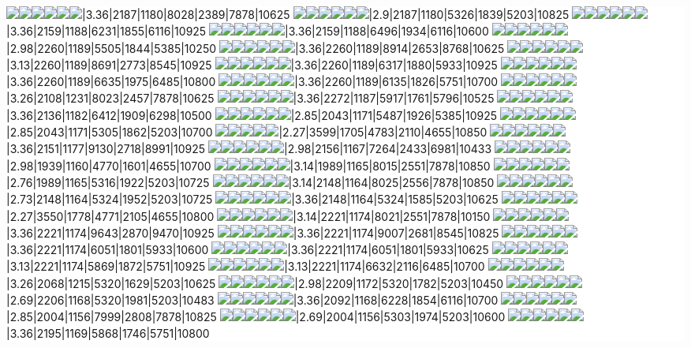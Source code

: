 ![](/item/6672.png)![](/item/3139.png)![](/item/3026.png)![](/item/1001.png)![](/item/1055.png)![](/item/1037.png)|3.36|2187|1180|8028|2389|7878|10625
![](/item/6672.png)![](/item/3161.png)![](/item/3046.png)![](/item/1001.png)![](/item/1055.png)![](/item/1037.png)|2.9|2187|1180|5326|1839|5203|10825
![](/item/3748.png)![](/item/6035.png)![](/item/6672.png)![](/item/1001.png)![](/item/1055.png)![](/item/1037.png)|3.36|2159|1188|6231|1855|6116|10925
![](/item/6672.png)![](/item/6630.png)![](/item/3748.png)![](/item/1001.png)![](/item/1055.png)![](/item/1036.png)|3.36|2159|1188|6496|1934|6116|10600
![](/item/6672.png)![](/item/3006.png)![](/item/3071.png)![](/item/1055.png)![](/item/1038.png)![](/item/1038.png)|2.98|2260|1189|5505|1844|5385|10250
![](/item/6672.png)![](/item/3181.png)![](/item/3026.png)![](/item/1001.png)![](/item/1055.png)![](/item/1037.png)|3.36|2260|1189|8914|2653|8768|10625
![](/item/6631.png)![](/item/6672.png)![](/item/3026.png)![](/item/1001.png)![](/item/1055.png)![](/item/1037.png)|3.13|2260|1189|8691|2773|8545|10925
![](/item/6672.png)![](/item/3071.png)![](/item/6630.png)![](/item/1001.png)![](/item/1055.png)![](/item/1037.png)|3.36|2260|1189|6317|1880|5933|10925
![](/item/6672.png)![](/item/3161.png)![](/item/6333.png)![](/item/1001.png)![](/item/1055.png)![](/item/1036.png)|3.36|2260|1189|6635|1975|6485|10800
![](/item/6672.png)![](/item/3161.png)![](/item/6630.png)![](/item/1001.png)![](/item/1055.png)![](/item/1036.png)|3.36|2260|1189|6135|1826|5751|10700
![](/item/6672.png)![](/item/3094.png)![](/item/3026.png)![](/item/1001.png)![](/item/1055.png)![](/item/1037.png)|3.26|2108|1231|8023|2457|7878|10625
![](/item/6672.png)![](/item/3814.png)![](/item/6035.png)![](/item/1001.png)![](/item/1055.png)![](/item/1037.png)|3.36|2272|1187|5917|1761|5796|10525
![](/item/6672.png)![](/item/3071.png)![](/item/3748.png)![](/item/1001.png)![](/item/1055.png)![](/item/1036.png)|3.36|2136|1182|6412|1909|6298|10500
![](/item/6672.png)![](/item/3071.png)![](/item/3115.png)![](/item/1001.png)![](/item/1055.png)![](/item/1037.png)|2.85|2043|1171|5487|1926|5385|10925
![](/item/6672.png)![](/item/3161.png)![](/item/3115.png)![](/item/1001.png)![](/item/1055.png)![](/item/1036.png)|2.85|2043|1171|5305|1862|5203|10700
![](/item/3036.png)![](/item/3142.png)![](/item/6672.png)![](/item/1055.png)![](/item/1038.png)|2.27|3599|1705|4783|2110|4655|10850
![](/item/6672.png)![](/item/3026.png)![](/item/3748.png)![](/item/1001.png)![](/item/1055.png)![](/item/1037.png)|3.36|2151|1177|9130|2718|8991|10925
![](/item/6672.png)![](/item/6673.png)![](/item/3078.png)![](/item/1001.png)![](/item/1055.png)![](/item/1036.png)|2.98|2156|1167|7264|2433|6981|10433
![](/item/6672.png)![](/item/3046.png)![](/item/3085.png)![](/item/1055.png)![](/item/1038.png)![](/item/1036.png)|2.98|1939|1160|4770|1601|4655|10700
![](/item/6672.png)![](/item/3026.png)![](/item/3085.png)![](/item/1001.png)![](/item/1055.png)![](/item/1038.png)|3.14|1989|1165|8015|2551|7878|10850
![](/item/6631.png)![](/item/6672.png)![](/item/3085.png)![](/item/1001.png)![](/item/1055.png)![](/item/1037.png)|2.76|1989|1165|5316|1922|5203|10725
![](/item/6672.png)![](/item/3026.png)![](/item/3046.png)![](/item/1001.png)![](/item/1055.png)![](/item/1038.png)|3.14|2148|1164|8025|2556|7878|10850
![](/item/6631.png)![](/item/6672.png)![](/item/3046.png)![](/item/1001.png)![](/item/1055.png)![](/item/1037.png)|2.73|2148|1164|5324|1952|5203|10725
![](/item/6672.png)![](/item/3139.png)![](/item/6035.png)![](/item/1001.png)![](/item/1055.png)![](/item/1037.png)|3.36|2148|1164|5324|1585|5203|10625
![](/item/6672.png)![](/item/6695.png)![](/item/3142.png)![](/item/1055.png)![](/item/1038.png)![](/item/1036.png)|2.27|3550|1778|4771|2105|4655|10800
![](/item/6672.png)![](/item/3006.png)![](/item/3026.png)![](/item/1055.png)![](/item/1038.png)![](/item/1038.png)|3.14|2221|1174|8021|2551|7878|10150
![](/item/6672.png)![](/item/3026.png)![](/item/6333.png)![](/item/1001.png)![](/item/1055.png)![](/item/1037.png)|3.36|2221|1174|9643|2870|9470|10925
![](/item/6672.png)![](/item/3026.png)![](/item/6630.png)![](/item/1001.png)![](/item/1055.png)![](/item/1037.png)|3.36|2221|1174|9007|2681|8545|10825
![](/item/6672.png)![](/item/3161.png)![](/item/3071.png)![](/item/1001.png)![](/item/1055.png)![](/item/1036.png)|3.36|2221|1174|6051|1801|5933|10600
![](/item/6672.png)![](/item/3181.png)![](/item/6035.png)![](/item/1001.png)![](/item/1055.png)![](/item/1037.png)|3.36|2221|1174|6051|1801|5933|10625
![](/item/6631.png)![](/item/6672.png)![](/item/6035.png)![](/item/1001.png)![](/item/1055.png)![](/item/1037.png)|3.13|2221|1174|5869|1872|5751|10925
![](/item/6631.png)![](/item/6672.png)![](/item/6333.png)![](/item/1001.png)![](/item/1055.png)![](/item/1036.png)|3.13|2221|1174|6632|2116|6485|10700
![](/item/6672.png)![](/item/3094.png)![](/item/6035.png)![](/item/1001.png)![](/item/1055.png)![](/item/1037.png)|3.26|2068|1215|5320|1629|5203|10625
![](/item/6672.png)![](/item/3006.png)![](/item/6632.png)![](/item/1055.png)![](/item/1038.png)![](/item/1038.png)|2.98|2209|1172|5320|1782|5203|10450
![](/item/6672.png)![](/item/3006.png)![](/item/3078.png)![](/item/1055.png)![](/item/1038.png)![](/item/1038.png)|2.69|2206|1168|5320|1981|5203|10483
![](/item/6672.png)![](/item/3748.png)![](/item/6632.png)![](/item/1001.png)![](/item/1055.png)![](/item/1036.png)|3.36|2092|1168|6228|1854|6116|10700
![](/item/3026.png)![](/item/3115.png)![](/item/6672.png)![](/item/1001.png)![](/item/1055.png)![](/item/1037.png)|2.85|2004|1156|7999|2808|7878|10825
![](/item/6631.png)![](/item/6672.png)![](/item/3115.png)![](/item/1001.png)![](/item/1055.png)![](/item/1036.png)|2.69|2004|1156|5303|1974|5203|10600
![](/item/6672.png)![](/item/3161.png)![](/item/6632.png)![](/item/1001.png)![](/item/1055.png)![](/item/1036.png)|3.36|2195|1169|5868|1746|5751|10800